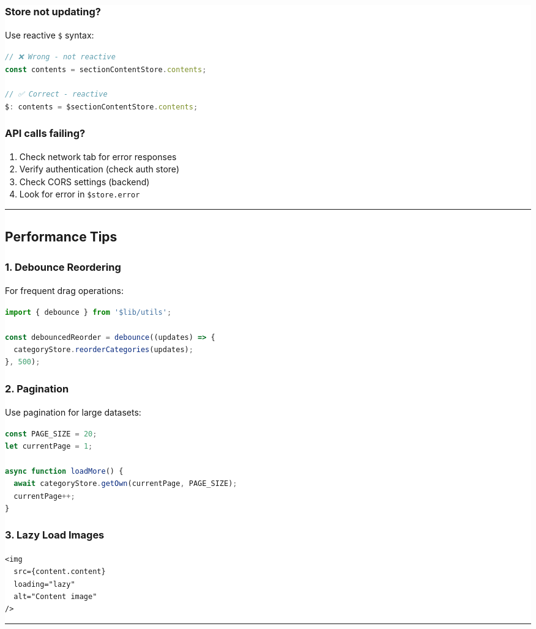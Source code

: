### Store not updating?

Use reactive `$` syntax:

```typescript
// ❌ Wrong - not reactive
const contents = sectionContentStore.contents;

// ✅ Correct - reactive
$: contents = $sectionContentStore.contents;
```

### API calls failing?

1. Check network tab for error responses
2. Verify authentication (check auth store)
3. Check CORS settings (backend)
4. Look for error in `$store.error`

---

## Performance Tips

### 1. Debounce Reordering

For frequent drag operations:

```typescript
import { debounce } from '$lib/utils';

const debouncedReorder = debounce((updates) => {
  categoryStore.reorderCategories(updates);
}, 500);
```

### 2. Pagination

Use pagination for large datasets:

```typescript
const PAGE_SIZE = 20;
let currentPage = 1;

async function loadMore() {
  await categoryStore.getOwn(currentPage, PAGE_SIZE);
  currentPage++;
}
```

### 3. Lazy Load Images

```svelte
<img
  src={content.content}
  loading="lazy"
  alt="Content image"
/>
```

---